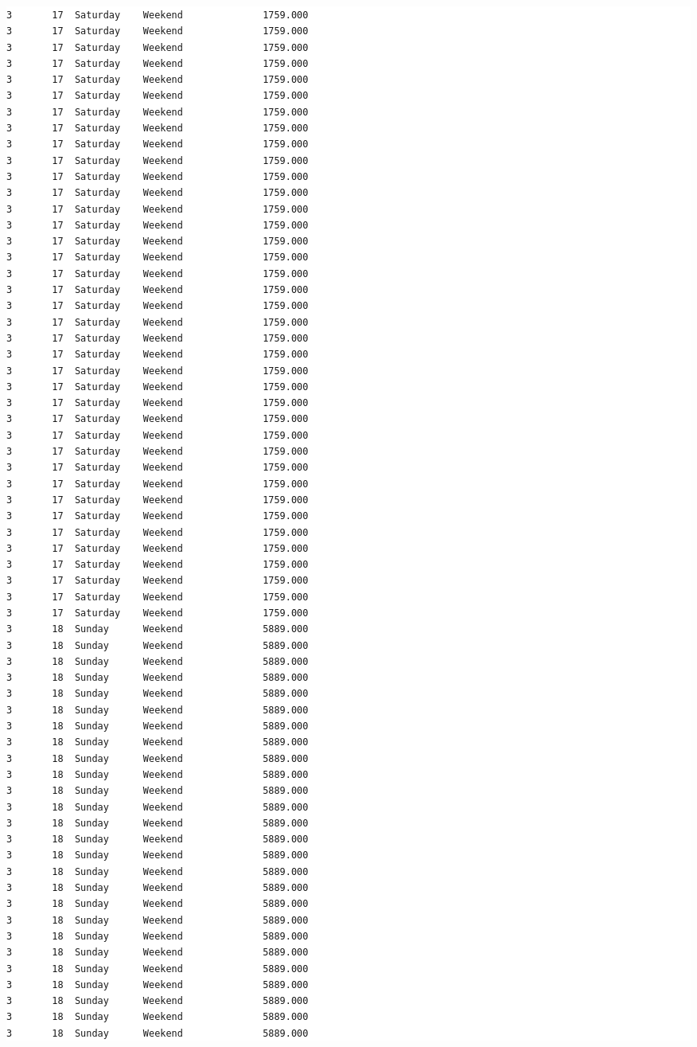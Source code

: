     3       17  Saturday    Weekend              1759.000
    3       17  Saturday    Weekend              1759.000
    3       17  Saturday    Weekend              1759.000
    3       17  Saturday    Weekend              1759.000
    3       17  Saturday    Weekend              1759.000
    3       17  Saturday    Weekend              1759.000
    3       17  Saturday    Weekend              1759.000
    3       17  Saturday    Weekend              1759.000
    3       17  Saturday    Weekend              1759.000
    3       17  Saturday    Weekend              1759.000
    3       17  Saturday    Weekend              1759.000
    3       17  Saturday    Weekend              1759.000
    3       17  Saturday    Weekend              1759.000
    3       17  Saturday    Weekend              1759.000
    3       17  Saturday    Weekend              1759.000
    3       17  Saturday    Weekend              1759.000
    3       17  Saturday    Weekend              1759.000
    3       17  Saturday    Weekend              1759.000
    3       17  Saturday    Weekend              1759.000
    3       17  Saturday    Weekend              1759.000
    3       17  Saturday    Weekend              1759.000
    3       17  Saturday    Weekend              1759.000
    3       17  Saturday    Weekend              1759.000
    3       17  Saturday    Weekend              1759.000
    3       17  Saturday    Weekend              1759.000
    3       17  Saturday    Weekend              1759.000
    3       17  Saturday    Weekend              1759.000
    3       17  Saturday    Weekend              1759.000
    3       17  Saturday    Weekend              1759.000
    3       17  Saturday    Weekend              1759.000
    3       17  Saturday    Weekend              1759.000
    3       17  Saturday    Weekend              1759.000
    3       17  Saturday    Weekend              1759.000
    3       17  Saturday    Weekend              1759.000
    3       17  Saturday    Weekend              1759.000
    3       17  Saturday    Weekend              1759.000
    3       17  Saturday    Weekend              1759.000
    3       17  Saturday    Weekend              1759.000
    3       18  Sunday      Weekend              5889.000
    3       18  Sunday      Weekend              5889.000
    3       18  Sunday      Weekend              5889.000
    3       18  Sunday      Weekend              5889.000
    3       18  Sunday      Weekend              5889.000
    3       18  Sunday      Weekend              5889.000
    3       18  Sunday      Weekend              5889.000
    3       18  Sunday      Weekend              5889.000
    3       18  Sunday      Weekend              5889.000
    3       18  Sunday      Weekend              5889.000
    3       18  Sunday      Weekend              5889.000
    3       18  Sunday      Weekend              5889.000
    3       18  Sunday      Weekend              5889.000
    3       18  Sunday      Weekend              5889.000
    3       18  Sunday      Weekend              5889.000
    3       18  Sunday      Weekend              5889.000
    3       18  Sunday      Weekend              5889.000
    3       18  Sunday      Weekend              5889.000
    3       18  Sunday      Weekend              5889.000
    3       18  Sunday      Weekend              5889.000
    3       18  Sunday      Weekend              5889.000
    3       18  Sunday      Weekend              5889.000
    3       18  Sunday      Weekend              5889.000
    3       18  Sunday      Weekend              5889.000
    3       18  Sunday      Weekend              5889.000
    3       18  Sunday      Weekend              5889.000